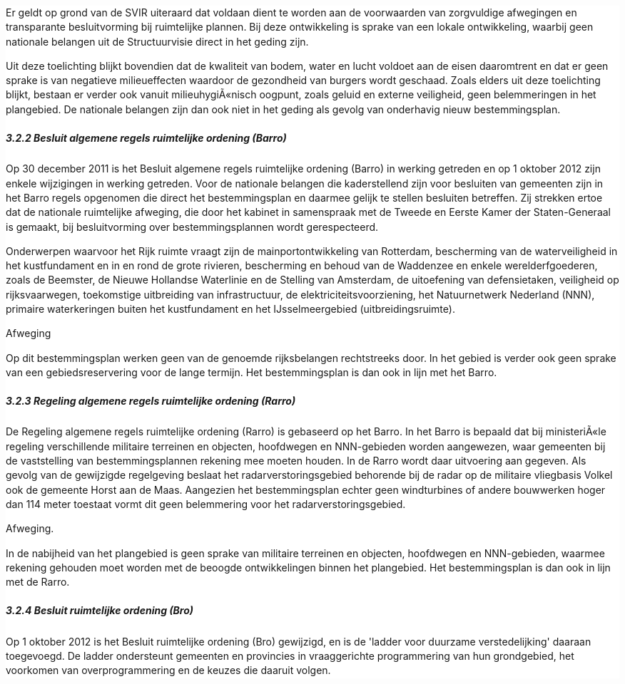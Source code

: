 Er geldt op grond van de SVIR uiteraard dat voldaan dient te worden aan de voorwaarden van zorgvuldige afwegingen en transparante besluitvorming bij ruimtelijke plannen. Bij deze ontwikkeling is sprake van een lokale ontwikkeling, waarbij geen nationale belangen uit de Structuurvisie direct in het geding zijn.

Uit deze toelichting blijkt bovendien dat de kwaliteit van bodem, water en lucht voldoet aan de eisen daaromtrent en dat er geen sprake is van negatieve milieueffecten waardoor de gezondheid van burgers wordt geschaad. Zoals elders uit deze toelichting blijkt, bestaan er verder ook vanuit milieuhygiÃ«nisch oogpunt, zoals geluid en externe veiligheid, geen belemmeringen in het plangebied. De nationale belangen zijn dan ook niet in het geding als gevolg van onderhavig nieuw bestemmingsplan.

##### 3\.2\.2 Besluit algemene regels ruimtelijke ordening (Barro)

Op 30 december 2011 is het Besluit algemene regels ruimtelijke ordening (Barro) in werking getreden en op 1 oktober 2012 zijn enkele wijzigingen in werking getreden. Voor de nationale belangen die kaderstellend zijn voor besluiten van gemeenten zijn in het Barro regels opgenomen die direct het bestemmingsplan en daarmee gelijk te stellen besluiten betreffen. Zij strekken ertoe dat de nationale ruimtelijke afweging, die door het kabinet in samenspraak met de Tweede en Eerste Kamer der Staten\-Generaal is gemaakt, bij besluitvorming over bestemmingsplannen wordt gerespecteerd.

Onderwerpen waarvoor het Rijk ruimte vraagt zijn de mainportontwikkeling van Rotterdam, bescherming van de waterveiligheid in het kustfundament en in en rond de grote rivieren, bescherming en behoud van de Waddenzee en enkele werelderfgoederen, zoals de Beemster, de Nieuwe Hollandse Waterlinie en de Stelling van Amsterdam, de uitoefening van defensietaken, veiligheid op rijksvaarwegen, toekomstige uitbreiding van infrastructuur, de elektriciteitsvoorziening, het Natuurnetwerk Nederland (NNN), primaire waterkeringen buiten het kustfundament en het IJsselmeergebied (uitbreidingsruimte).

Afweging

Op dit bestemmingsplan werken geen van de genoemde rijksbelangen rechtstreeks door. In het gebied is verder ook geen sprake van een gebiedsreservering voor de lange termijn. Het bestemmingsplan is dan ook in lijn met het Barro.

##### 3\.2\.3 Regeling algemene regels ruimtelijke ordening (Rarro)

De Regeling algemene regels ruimtelijke ordening (Rarro) is gebaseerd op het Barro. In het Barro is bepaald dat bij ministeriÃ«le regeling verschillende militaire terreinen en objecten, hoofdwegen en NNN\-gebieden worden aangewezen, waar gemeenten bij de vaststelling van bestemmingsplannen rekening mee moeten houden. In de Rarro wordt daar uitvoering aan gegeven. Als gevolg van de gewijzigde regelgeving beslaat het radarverstoringsgebied behorende bij de radar op de militaire vliegbasis Volkel ook de gemeente Horst aan de Maas. Aangezien het bestemmingsplan echter geen windturbines of andere bouwwerken hoger dan 114 meter toestaat vormt dit geen belemmering voor het radarverstoringsgebied.

Afweging.

In de nabijheid van het plangebied is geen sprake van militaire terreinen en objecten, hoofdwegen en NNN\-gebieden, waarmee rekening gehouden moet worden met de beoogde ontwikkelingen binnen het plangebied. Het bestemmingsplan is dan ook in lijn met de Rarro.

##### 3\.2\.4 Besluit ruimtelijke ordening (Bro)

Op 1 oktober 2012 is het Besluit ruimtelijke ordening (Bro) gewijzigd, en is de 'ladder voor duurzame verstedelijking' daaraan toegevoegd. De ladder ondersteunt gemeenten en provincies in vraaggerichte programmering van hun grondgebied, het voorkomen van overprogrammering en de keuzes die daaruit volgen.
